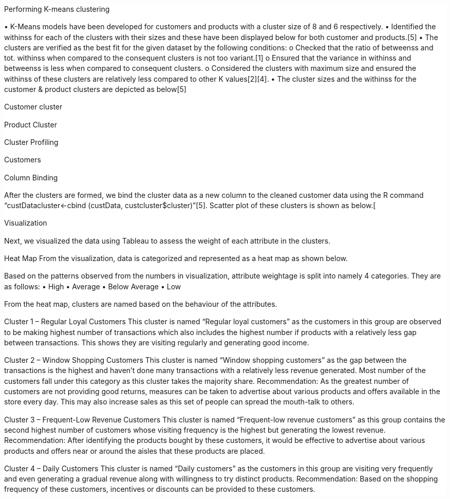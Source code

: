Performing K-means clustering

•	K-Means models have been developed for customers and products with a cluster size of 8 and 6 respectively. •	Identified the withinss for each of the clusters with their sizes and these have been displayed below for both customer and products.[5] •	The clusters are verified as the best fit for the given dataset by the following conditions: o	Checked that the ratio of betweenss and tot. withinss when compared to the consequent clusters is not too variant.[1] o	Ensured that the variance in withinss and betweenss is less when compared to consequent clusters. o	Considered the clusters with maximum size and ensured the withinss of these clusters are relatively less compared to other K values[2][4]. •	The cluster sizes and the withinss for the customer & product clusters are depicted as below[5]

Customer cluster

Product Cluster

Cluster Profiling

Customers

Column Binding

After the clusters are formed, we bind the cluster data as a new column to the cleaned customer data using the R command “custDatacluster<-cbind (custData, custcluster$cluster)”[5]. Scatter plot of these clusters is shown as below.[

Visualization

Next, we visualized the data using Tableau to assess the weight of each attribute in the clusters.

Heat Map From the visualization, data is categorized and represented as a heat map as shown below.

Based on the patterns observed from the numbers in visualization, attribute weightage is split into namely 4 categories. They are as follows: •	High •	Average •	Below Average •	Low

From the heat map, clusters are named based on the behaviour of the attributes.

Cluster 1 – Regular Loyal Customers This cluster is named “Regular loyal customers” as the customers in this group are observed to be making highest number of transactions which also includes the highest number if products with a relatively less gap between transactions. This shows they are visiting regularly and generating good income.

Cluster 2 – Window Shopping Customers This cluster is named “Window shopping customers” as the gap between the transactions is the highest and haven’t done many transactions with a relatively less revenue generated. Most number of the customers fall under this category as this cluster takes the majority share. Recommendation: As the greatest number of customers are not providing good returns, measures can be taken to advertise about various products and offers available in the store every day. This may also increase sales as this set of people can spread the mouth-talk to others.

Cluster 3 – Frequent-Low Revenue Customers This cluster is named “Frequent-low revenue customers” as this group contains the second highest number of customers whose visiting frequency is the highest but generating the lowest revenue. Recommendation: After identifying the products bought by these customers, it would be effective to advertise about various products and offers near or around the aisles that these products are placed.

Cluster 4 – Daily Customers This cluster is named “Daily customers” as the customers in this group are visiting very frequently and even generating a gradual revenue along with willingness to try distinct products. Recommendation: Based on the shopping frequency of these customers, incentives or discounts can be provided to these customers.
